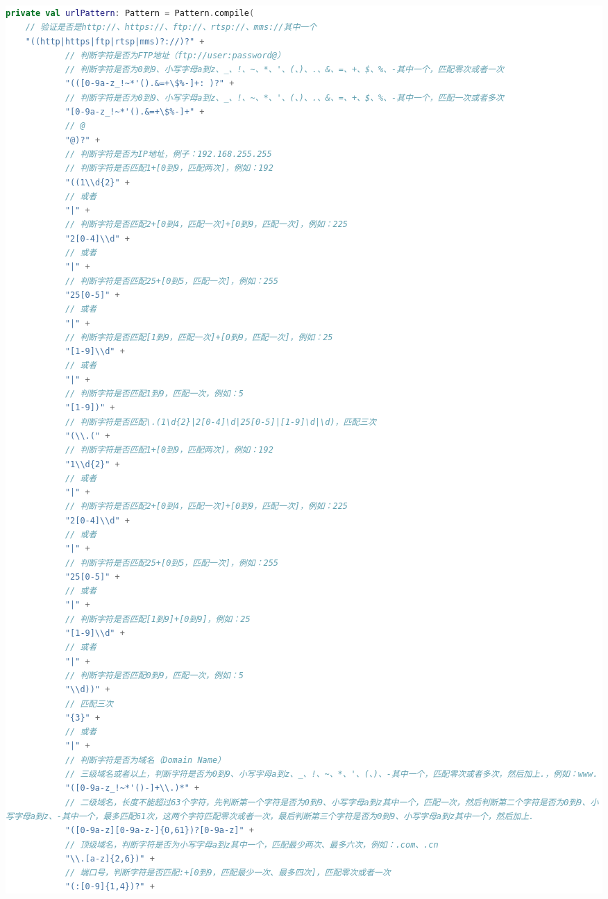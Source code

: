 ```kotlin
private val urlPattern: Pattern = Pattern.compile(
    // 验证是否是http://、https://、ftp://、rtsp://、mms://其中一个
    "((http|https|ftp|rtsp|mms)?://)?" +
            // 判断字符是否为FTP地址（ftp://user:password@）
            // 判断字符是否为0到9、小写字母a到z、_、!、~、*、'、(、)、.、&、=、+、$、%、-其中一个，匹配零次或者一次
            "(([0-9a-z_!~*'().&=+\$%-]+: )?" +
            // 判断字符是否为0到9、小写字母a到z、_、!、~、*、'、(、)、.、&、=、+、$、%、-其中一个，匹配一次或者多次
            "[0-9a-z_!~*'().&=+\$%-]+" +
            // @
            "@)?" +
            // 判断字符是否为IP地址，例子：192.168.255.255
            // 判断字符是否匹配1+[0到9，匹配两次]，例如：192
            "((1\\d{2}" +
            // 或者
            "|" +
            // 判断字符是否匹配2+[0到4，匹配一次]+[0到9，匹配一次]，例如：225
            "2[0-4]\\d" +
            // 或者
            "|" +
            // 判断字符是否匹配25+[0到5，匹配一次]，例如：255
            "25[0-5]" +
            // 或者
            "|" +
            // 判断字符是否匹配[1到9，匹配一次]+[0到9，匹配一次]，例如：25
            "[1-9]\\d" +
            // 或者
            "|" +
            // 判断字符是否匹配1到9，匹配一次，例如：5
            "[1-9])" +
            // 判断字符是否匹配\.(1\d{2}|2[0-4]\d|25[0-5]|[1-9]\d|\d)，匹配三次
            "(\\.(" +
            // 判断字符是否匹配1+[0到9，匹配两次]，例如：192
            "1\\d{2}" +
            // 或者
            "|" +
            // 判断字符是否匹配2+[0到4，匹配一次]+[0到9，匹配一次]，例如：225
            "2[0-4]\\d" +
            // 或者
            "|" +
            // 判断字符是否匹配25+[0到5，匹配一次]，例如：255
            "25[0-5]" +
            // 或者
            "|" +
            // 判断字符是否匹配[1到9]+[0到9]，例如：25
            "[1-9]\\d" +
            // 或者
            "|" +
            // 判断字符是否匹配0到9，匹配一次，例如：5
            "\\d))" +
            // 匹配三次
            "{3}" +
            // 或者
            "|" +
            // 判断字符是否为域名（Domain Name）
            // 三级域名或者以上，判断字符是否为0到9、小写字母a到z、_、!、~、*、'、(、)、-其中一个，匹配零次或者多次，然后加上.，例如：www.
            "([0-9a-z_!~*'()-]+\\.)*" +
            // 二级域名，长度不能超过63个字符，先判断第一个字符是否为0到9、小写字母a到z其中一个，匹配一次，然后判断第二个字符是否为0到9、小写字母a到z、-其中一个，最多匹配61次，这两个字符匹配零次或者一次，最后判断第三个字符是否为0到9、小写字母a到z其中一个，然后加上.
            "([0-9a-z][0-9a-z-]{0,61})?[0-9a-z]" +
            // 顶级域名，判断字符是否为小写字母a到z其中一个，匹配最少两次、最多六次，例如：.com、.cn
            "\\.[a-z]{2,6})" +
            // 端口号，判断字符是否匹配:+[0到9，匹配最少一次、最多四次]，匹配零次或者一次
            "(:[0-9]{1,4})?" +
```